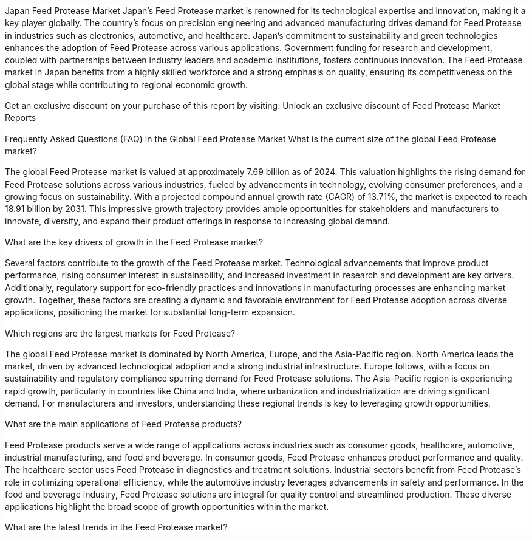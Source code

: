 Japan Feed Protease Market
Japan’s Feed Protease market is renowned for its technological expertise and innovation, making it a key player globally. The country’s focus on precision engineering and advanced manufacturing drives demand for Feed Protease in industries such as electronics, automotive, and healthcare. Japan’s commitment to sustainability and green technologies enhances the adoption of Feed Protease across various applications. Government funding for research and development, coupled with partnerships between industry leaders and academic institutions, fosters continuous innovation. The Feed Protease market in Japan benefits from a highly skilled workforce and a strong emphasis on quality, ensuring its competitiveness on the global stage while contributing to regional economic growth.

Get an exclusive discount on your purchase of this report by visiting: Unlock an exclusive discount of Feed Protease Market Reports 

Frequently Asked Questions (FAQ) in the Global Feed Protease Market
What is the current size of the global Feed Protease market?

The global Feed Protease market is valued at approximately 7.69 billion as of 2024. This valuation highlights the rising demand for Feed Protease solutions across various industries, fueled by advancements in technology, evolving consumer preferences, and a growing focus on sustainability. With a projected compound annual growth rate (CAGR) of 13.71%, the market is expected to reach 18.91 billion by 2031. This impressive growth trajectory provides ample opportunities for stakeholders and manufacturers to innovate, diversify, and expand their product offerings in response to increasing global demand.

What are the key drivers of growth in the Feed Protease market?

Several factors contribute to the growth of the Feed Protease market. Technological advancements that improve product performance, rising consumer interest in sustainability, and increased investment in research and development are key drivers. Additionally, regulatory support for eco-friendly practices and innovations in manufacturing processes are enhancing market growth. Together, these factors are creating a dynamic and favorable environment for Feed Protease adoption across diverse applications, positioning the market for substantial long-term expansion.

Which regions are the largest markets for Feed Protease?

The global Feed Protease market is dominated by North America, Europe, and the Asia-Pacific region. North America leads the market, driven by advanced technological adoption and a strong industrial infrastructure. Europe follows, with a focus on sustainability and regulatory compliance spurring demand for Feed Protease solutions. The Asia-Pacific region is experiencing rapid growth, particularly in countries like China and India, where urbanization and industrialization are driving significant demand. For manufacturers and investors, understanding these regional trends is key to leveraging growth opportunities.

What are the main applications of Feed Protease products?

Feed Protease products serve a wide range of applications across industries such as consumer goods, healthcare, automotive, industrial manufacturing, and food and beverage. In consumer goods, Feed Protease enhances product performance and quality. The healthcare sector uses Feed Protease in diagnostics and treatment solutions. Industrial sectors benefit from Feed Protease’s role in optimizing operational efficiency, while the automotive industry leverages advancements in safety and performance. In the food and beverage industry, Feed Protease solutions are integral for quality control and streamlined production. These diverse applications highlight the broad scope of growth opportunities within the market.

What are the latest trends in the Feed Protease market?

